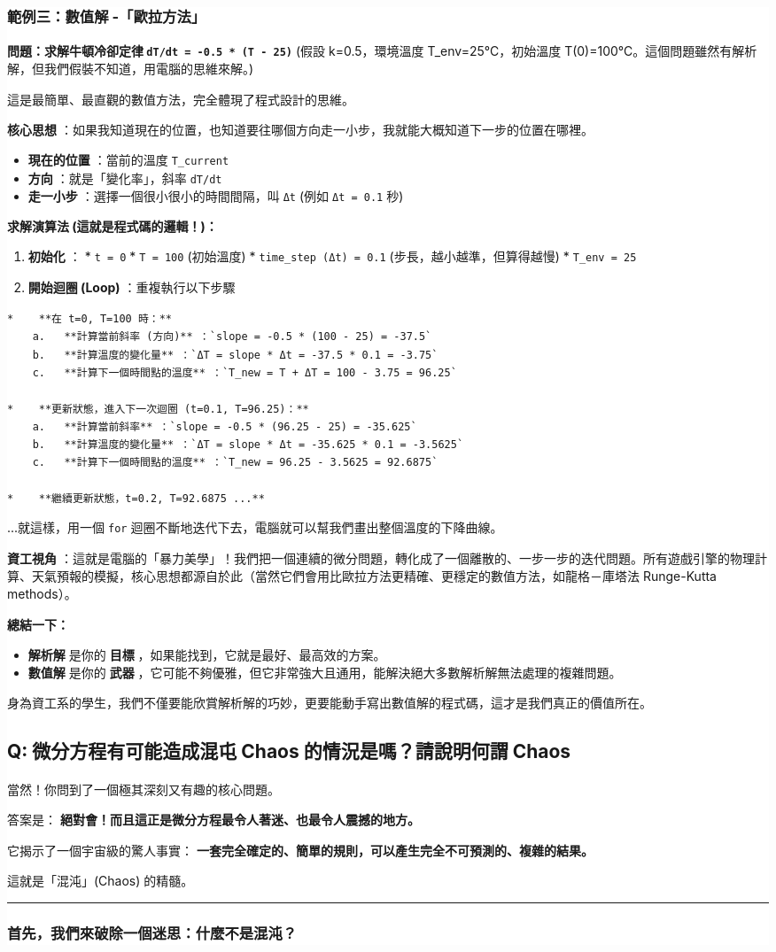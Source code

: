 ### 範例三：數值解 -「歐拉方法」
 **問題：求解牛頓冷卻定律 `dT/dt = -0.5 * (T - 25)`** 
(假設 k=0.5，環境溫度 T_env=25°C，初始溫度 T(0)=100°C。這個問題雖然有解析解，但我們假裝不知道，用電腦的思維來解。)

這是最簡單、最直觀的數值方法，完全體現了程式設計的思維。

 **核心思想** ：如果我知道現在的位置，也知道要往哪個方向走一小步，我就能大概知道下一步的位置在哪裡。

*    **現在的位置** ：當前的溫度 `T_current`
*    **方向** ：就是「變化率」，斜率 `dT/dt`
*    **走一小步** ：選擇一個很小很小的時間間隔，叫 `Δt` (例如 `Δt = 0.1` 秒)

 **求解演算法 (這就是程式碼的邏輯！)：** 

1.   **初始化** ：
    *   `t = 0`
    *   `T = 100` (初始溫度)
    *   `time_step (Δt) = 0.1` (步長，越小越準，但算得越慢)
    *   `T_env = 25`

2.   **開始迴圈 (Loop)** ：重複執行以下步驟

    *    **在 t=0, T=100 時：** 
        a.   **計算當前斜率 (方向)** ：`slope = -0.5 * (100 - 25) = -37.5`
        b.   **計算溫度的變化量** ：`ΔT = slope * Δt = -37.5 * 0.1 = -3.75`
        c.   **計算下一個時間點的溫度** ：`T_new = T + ΔT = 100 - 3.75 = 96.25`

    *    **更新狀態，進入下一次迴圈 (t=0.1, T=96.25)：** 
        a.   **計算當前斜率** ：`slope = -0.5 * (96.25 - 25) = -35.625`
        b.   **計算溫度的變化量** ：`ΔT = slope * Δt = -35.625 * 0.1 = -3.5625`
        c.   **計算下一個時間點的溫度** ：`T_new = 96.25 - 3.5625 = 92.6875`

    *    **繼續更新狀態，t=0.2, T=92.6875 ...** 

...就這樣，用一個 `for` 迴圈不斷地迭代下去，電腦就可以幫我們畫出整個溫度的下降曲線。

 **資工視角** ：這就是電腦的「暴力美學」！我們把一個連續的微分問題，轉化成了一個離散的、一步一步的迭代問題。所有遊戲引擎的物理計算、天氣預報的模擬，核心思想都源自於此（當然它們會用比歐拉方法更精確、更穩定的數值方法，如龍格－庫塔法 Runge-Kutta methods）。

 **總結一下：** 

*    **解析解** 是你的 **目標** ，如果能找到，它就是最好、最高效的方案。
*    **數值解** 是你的 **武器** ，它可能不夠優雅，但它非常強大且通用，能解決絕大多數解析解無法處理的複雜問題。

身為資工系的學生，我們不僅要能欣賞解析解的巧妙，更要能動手寫出數值解的程式碼，這才是我們真正的價值所在。

## Q: 微分方程有可能造成混屯 Chaos 的情況是嗎？請說明何謂 Chaos

當然！你問到了一個極其深刻又有趣的核心問題。

答案是： **絕對會！而且這正是微分方程最令人著迷、也最令人震撼的地方。** 

它揭示了一個宇宙級的驚人事實： **一套完全確定的、簡單的規則，可以產生完全不可預測的、複雜的結果。** 

這就是「混沌」(Chaos) 的精髓。

---

### 首先，我們來破除一個迷思：什麼不是混沌？
